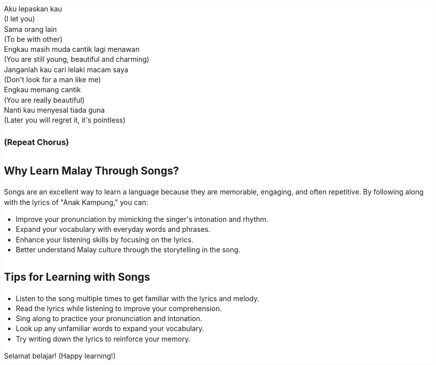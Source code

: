 <div class="lyrics">
    Aku lepaskan kau
</div>
<div class="translation">
    (I let you)
</div>

<div class="lyrics">
    Sama orang lain
</div>
<div class="translation">
    (To be with other)
</div>

<div class="lyrics">
    Engkau masih muda cantik lagi menawan
</div>
<div class="translation">
    (You are still young, beautiful and charming)
</div>

<div class="lyrics">
    Janganlah kau cari lelaki macam saya
</div>
<div class="translation">
    (Don't look for a man like me)
</div>

<div class="lyrics">
    Engkau memang cantik
</div>
<div class="translation">
    (You are really beautiful)
</div>

<div class="lyrics">
    Nanti kau menyesal tiada guna
</div>
<div class="translation">
    (Later you will regret it, it's pointless)
</div>

<h3>(Repeat Chorus)</h3>

<h2>Why Learn Malay Through Songs?</h2>
<p>Songs are an excellent way to learn a language because they are memorable, engaging, and often repetitive. By following along with the lyrics of "Anak Kampung," you can:</p>
    <ul>
        <li>Improve your pronunciation by mimicking the singer's intonation and rhythm.</li>
        <li>Expand your vocabulary with everyday words and phrases.</li>
        <li>Enhance your listening skills by focusing on the lyrics.</li>
        <li>Better understand Malay culture through the storytelling in the song.</li>
    </ul>

<h2>Tips for Learning with Songs</h2>
    <ul>
        <li>Listen to the song multiple times to get familiar with the lyrics and melody.</li>
        <li>Read the lyrics while listening to improve your comprehension.</li>
        <li>Sing along to practice your pronunciation and intonation.</li>
        <li>Look up any unfamiliar words to expand your vocabulary.</li>
        <li>Try writing down the lyrics to reinforce your memory.</li>
    </ul>

<p>Selamat belajar! (Happy learning!)</p>

